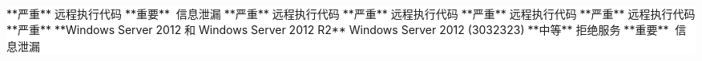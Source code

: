 </td>
<td style="border:1px solid black;">
**严重**  
远程执行代码

</td>
<td style="border:1px solid black;">
**重要**   
信息泄漏

</td>
<td style="border:1px solid black;">
**严重**  
远程执行代码

</td>
<td style="border:1px solid black;">
**严重**  
远程执行代码

</td>
<td style="border:1px solid black;">
**严重**  
远程执行代码

</td>
<td style="border:1px solid black;">
**严重**  
远程执行代码

</td>
<td style="border:1px solid black;">
**严重**

</td>
</tr>
<tr>
<td style="border:1px solid black;" colspan="10">
**Windows Server 2012 和 Windows Server 2012 R2**

</td>
</tr>
<tr>
<td style="border:1px solid black;">
Windows Server 2012  
(3032323)

</td>
<td style="border:1px solid black;">
**中等**
拒绝服务

</td>
<td style="border:1px solid black;">
**重要**   
信息泄漏
